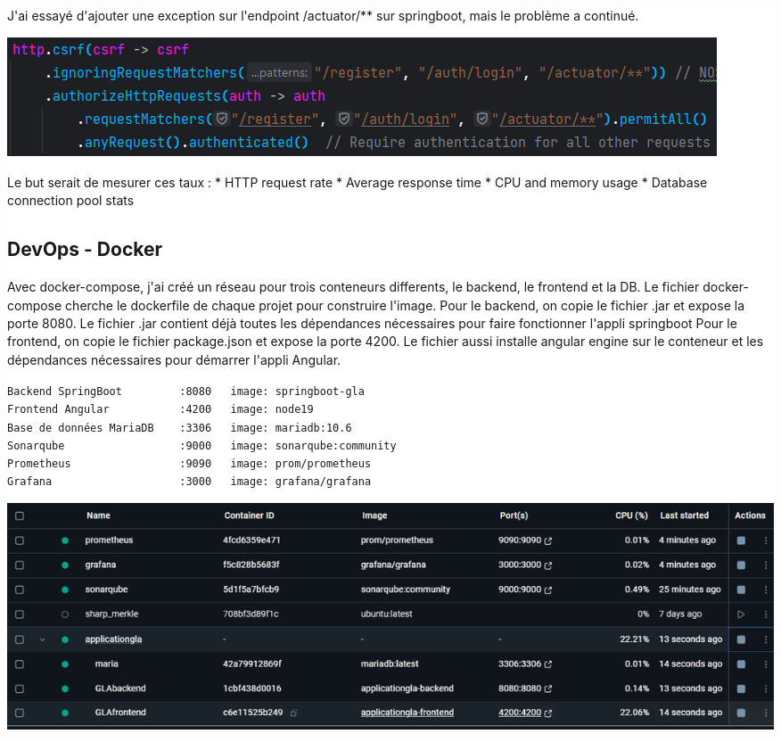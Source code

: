 J'ai essayé d'ajouter une exception sur l'endpoint /actuator/** sur springboot, mais le problème a continué.

![img_1.png](others/img_5.png)

Le but serait de mesurer ces taux :
    * HTTP request rate
    * Average response time
    * CPU and memory usage
    * Database connection pool stats



## DevOps - Docker
Avec docker-compose, j'ai créé un réseau pour trois conteneurs differents, le backend, le frontend et la DB.
Le fichier docker-compose cherche le dockerfile de chaque projet pour construire l'image.
Pour le backend, on copie le fichier .jar et expose la porte 8080.
Le fichier .jar contient déjà toutes les dépendances nécessaires pour faire fonctionner l'appli springboot 
Pour le frontend, on copie le fichier package.json et expose la porte 4200.
Le fichier aussi installe angular engine sur le conteneur et les dépendances nécessaires pour démarrer l'appli Angular.


    Backend SpringBoot         :8080   image: springboot-gla
    Frontend Angular           :4200   image: node19
    Base de données MariaDB    :3306   image: mariadb:10.6
    Sonarqube                  :9000   image: sonarqube:community
    Prometheus                 :9090   image: prom/prometheus
    Grafana                    :3000   image: grafana/grafana

![img_1.png](others/img_4.png)

